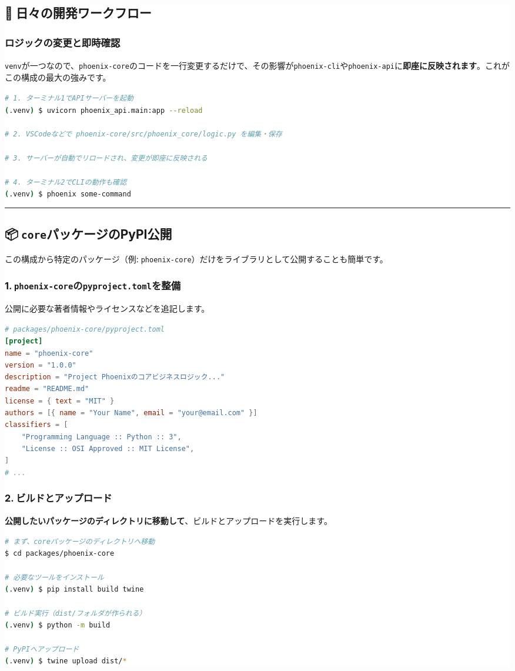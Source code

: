 ## 🚀 日々の開発ワークフロー

### ロジックの変更と即時確認

`venv`が一つなので、`phoenix-core`のコードを一行変更するだけで、その影響が`phoenix-cli`や`phoenix-api`に**即座に反映されます**。これがこの構成の最大の強みです。

```bash
# 1. ターミナル1でAPIサーバーを起動
(.venv) $ uvicorn phoenix_api.main:app --reload

# 2. VSCodeなどで phoenix-core/src/phoenix_core/logic.py を編集・保存

# 3. サーバーが自動でリロードされ、変更が即座に反映される

# 4. ターミナル2でCLIの動作も確認
(.venv) $ phoenix some-command
```

-----

## 📦 `core`パッケージのPyPI公開

この構成から特定のパッケージ（例: `phoenix-core`）だけをライブラリとして公開することも簡単です。

### 1\. `phoenix-core`の`pyproject.toml`を整備

公開に必要な著者情報やライセンスなどを追記します。

```toml
# packages/phoenix-core/pyproject.toml
[project]
name = "phoenix-core"
version = "1.0.0"
description = "Project Phoenixのコアビジネスロジック..."
readme = "README.md"
license = { text = "MIT" }
authors = [{ name = "Your Name", email = "your@email.com" }]
classifiers = [
    "Programming Language :: Python :: 3",
    "License :: OSI Approved :: MIT License",
]
# ...
```

### 2\. ビルドとアップロード

**公開したいパッケージのディレクトリに移動して**、ビルドとアップロードを実行します。

```bash
# まず、coreパッケージのディレクトリへ移動
$ cd packages/phoenix-core

# 必要なツールをインストール
(.venv) $ pip install build twine

# ビルド実行（dist/フォルダが作られる）
(.venv) $ python -m build

# PyPIへアップロード
(.venv) $ twine upload dist/*
```

